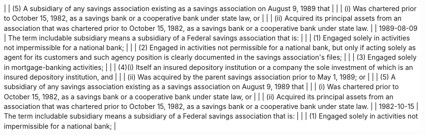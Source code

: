 |            |             (5) A subsidiary of any savings association existing as a savings association on August 9, 1989 that                                                                                                                                                                                                                                                                                              |
|            |             (i) Was chartered prior to October 15, 1982, as a savings bank or a cooperative bank under state law, or                                                                                                                                                                                                                                                                                          |
|            |             (ii) Acquired its principal assets from an association that was chartered prior to October 15, 1982, as a savings bank or a cooperative bank under state law.                                                                                                                                                                                                                                     |
| 1989-08-09 | The term includable subsidiary means a subsidiary of a Federal savings association that is:                                                                                                                                                                                                                                                                                                                   |
|            |             (1) Engaged solely in activities not impermissible for a national bank;                                                                                                                                                                                                                                                                                                                           |
|            |             (2) Engaged in activities not permissible for a national bank, but only if acting solely as agent for its customers and such agency position is clearly documented in the savings association's files;                                                                                                                                                                                            |
|            |             (3) Engaged solely in mortgage-banking activities;                                                                                                                                                                                                                                                                                                                                                |
|            |             (4)(i) Itself an insured depository institution or a company the sole investment of which is an insured depository institution, and                                                                                                                                                                                                                                                               |
|            |             (ii) Was acquired by the parent savings association prior to May 1, 1989; or                                                                                                                                                                                                                                                                                                                      |
|            |             (5) A subsidiary of any savings association existing as a savings association on August 9, 1989 that                                                                                                                                                                                                                                                                                              |
|            |             (i) Was chartered prior to October 15, 1982, as a savings bank or a cooperative bank under state law, or                                                                                                                                                                                                                                                                                          |
|            |             (ii) Acquired its principal assets from an association that was chartered prior to October 15, 1982, as a savings bank or a cooperative bank under state law.                                                                                                                                                                                                                                     |
| 1982-10-15 | The term includable subsidiary means a subsidiary of a Federal savings association that is:                                                                                                                                                                                                                                                                                                                   |
|            |             (1) Engaged solely in activities not impermissible for a national bank;                                                                                                                                                                                                                                                                                                                           |
